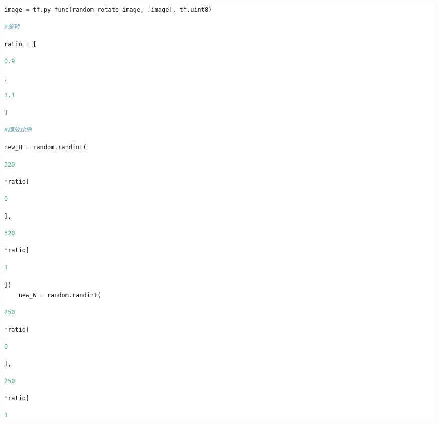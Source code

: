 ```python
image = tf.py_func(random_rotate_image, [image], tf.uint8)
```
```python
#旋转
```
```python
ratio = [
```
```python
0.9
```
```python
,
```
```python
1.1
```
```python
]
```
```python
#缩放比例
```
```python
new_H = random.randint(
```
```python
320
```
```python
*ratio[
```
```python
0
```
```python
],
```
```python
320
```
```python
*ratio[
```
```python
1
```
```python
])
    new_W = random.randint(
```
```python
250
```
```python
*ratio[
```
```python
0
```
```python
],
```
```python
250
```
```python
*ratio[
```
```python
1
```